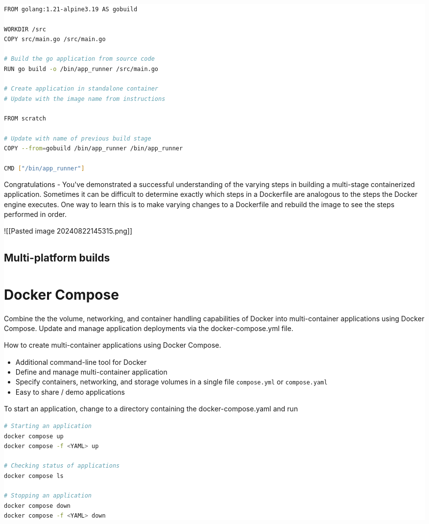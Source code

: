 ```bash
FROM golang:1.21-alpine3.19 AS gobuild

WORKDIR /src
COPY src/main.go /src/main.go

# Build the go application from source code
RUN go build -o /bin/app_runner /src/main.go

# Create application in standalone container
# Update with the image name from instructions

FROM scratch

# Update with name of previous build stage
COPY --from=gobuild /bin/app_runner /bin/app_runner

CMD ["/bin/app_runner"]
```

Congratulations - You've demonstrated a successful understanding of the varying steps in building a multi-stage containerized application. Sometimes it can be difficult to determine exactly which steps in a Dockerfile are analogous to the steps the Docker engine executes. One way to learn this is to make varying changes to a Dockerfile and rebuild the image to see the steps performed in order.

![[Pasted image 20240822145315.png]]

## Multi-platform builds

# Docker Compose

Combine the the volume, networking, and container handling capabilities of Docker into multi-container applications using Docker Compose. Update and manage application deployments via the docker-compose.yml file.

How to create multi-container applications using Docker Compose.

- Additional command-line tool for Docker
- Define and manage multi-container application
- Specify containers, networking, and storage volumes in a single file `compose.yml` or `compose.yaml`
- Easy to share / demo applications

To start an application, change to a directory containing the docker-compose.yaml and run

```bash
# Starting an application
docker compose up
docker compose -f <YAML> up

# Checking status of applications
docker compose ls

# Stopping an application
docker compose down
docker compose -f <YAML> down
```

